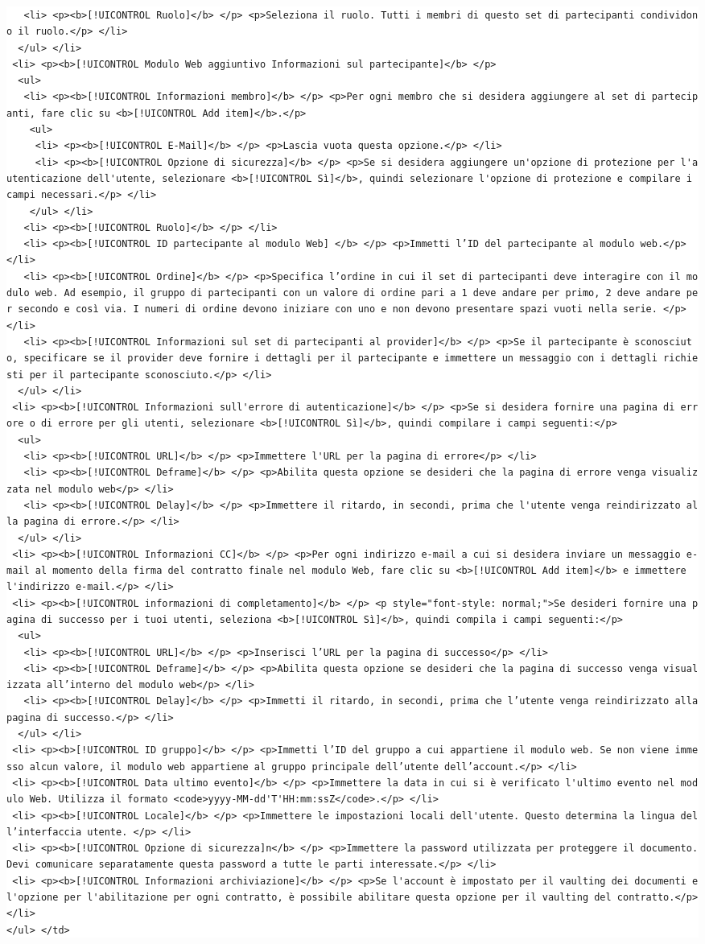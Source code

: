        <li> <p><b>[!UICONTROL Ruolo]</b> </p> <p>Seleziona il ruolo. Tutti i membri di questo set di partecipanti condividono il ruolo.</p> </li> 
      </ul> </li> 
     <li> <p><b>[!UICONTROL Modulo Web aggiuntivo Informazioni sul partecipante]</b> </p> 
      <ul> 
       <li> <p><b>[!UICONTROL Informazioni membro]</b> </p> <p>Per ogni membro che si desidera aggiungere al set di partecipanti, fare clic su <b>[!UICONTROL Add item]</b>.</p> 
        <ul> 
         <li> <p><b>[!UICONTROL E-Mail]</b> </p> <p>Lascia vuota questa opzione.</p> </li> 
         <li> <p><b>[!UICONTROL Opzione di sicurezza]</b> </p> <p>Se si desidera aggiungere un'opzione di protezione per l'autenticazione dell'utente, selezionare <b>[!UICONTROL Sì]</b>, quindi selezionare l'opzione di protezione e compilare i campi necessari.</p> </li> 
        </ul> </li> 
       <li> <p><b>[!UICONTROL Ruolo]</b> </p> </li> 
       <li> <p><b>[!UICONTROL ID partecipante al modulo Web] </b> </p> <p>Immetti l’ID del partecipante al modulo web.</p> </li> 
       <li> <p><b>[!UICONTROL Ordine]</b> </p> <p>Specifica l’ordine in cui il set di partecipanti deve interagire con il modulo web. Ad esempio, il gruppo di partecipanti con un valore di ordine pari a 1 deve andare per primo, 2 deve andare per secondo e così via. I numeri di ordine devono iniziare con uno e non devono presentare spazi vuoti nella serie. </p> </li> 
       <li> <p><b>[!UICONTROL Informazioni sul set di partecipanti al provider]</b> </p> <p>Se il partecipante è sconosciuto, specificare se il provider deve fornire i dettagli per il partecipante e immettere un messaggio con i dettagli richiesti per il partecipante sconosciuto.</p> </li> 
      </ul> </li> 
     <li> <p><b>[!UICONTROL Informazioni sull'errore di autenticazione]</b> </p> <p>Se si desidera fornire una pagina di errore o di errore per gli utenti, selezionare <b>[!UICONTROL Sì]</b>, quindi compilare i campi seguenti:</p> 
      <ul> 
       <li> <p><b>[!UICONTROL URL]</b> </p> <p>Immettere l'URL per la pagina di errore</p> </li> 
       <li> <p><b>[!UICONTROL Deframe]</b> </p> <p>Abilita questa opzione se desideri che la pagina di errore venga visualizzata nel modulo web</p> </li> 
       <li> <p><b>[!UICONTROL Delay]</b> </p> <p>Immettere il ritardo, in secondi, prima che l'utente venga reindirizzato alla pagina di errore.</p> </li> 
      </ul> </li> 
     <li> <p><b>[!UICONTROL Informazioni CC]</b> </p> <p>Per ogni indirizzo e-mail a cui si desidera inviare un messaggio e-mail al momento della firma del contratto finale nel modulo Web, fare clic su <b>[!UICONTROL Add item]</b> e immettere l'indirizzo e-mail.</p> </li> 
     <li> <p><b>[!UICONTROL informazioni di completamento]</b> </p> <p style="font-style: normal;">Se desideri fornire una pagina di successo per i tuoi utenti, seleziona <b>[!UICONTROL Sì]</b>, quindi compila i campi seguenti:</p> 
      <ul> 
       <li> <p><b>[!UICONTROL URL]</b> </p> <p>Inserisci l’URL per la pagina di successo</p> </li> 
       <li> <p><b>[!UICONTROL Deframe]</b> </p> <p>Abilita questa opzione se desideri che la pagina di successo venga visualizzata all’interno del modulo web</p> </li> 
       <li> <p><b>[!UICONTROL Delay]</b> </p> <p>Immetti il ritardo, in secondi, prima che l’utente venga reindirizzato alla pagina di successo.</p> </li> 
      </ul> </li> 
     <li> <p><b>[!UICONTROL ID gruppo]</b> </p> <p>Immetti l’ID del gruppo a cui appartiene il modulo web. Se non viene immesso alcun valore, il modulo web appartiene al gruppo principale dell’utente dell’account.</p> </li> 
     <li> <p><b>[!UICONTROL Data ultimo evento]</b> </p> <p>Immettere la data in cui si è verificato l'ultimo evento nel modulo Web. Utilizza il formato <code>yyyy-MM-dd'T'HH:mm:ssZ</code>.</p> </li> 
     <li> <p><b>[!UICONTROL Locale]</b> </p> <p>Immettere le impostazioni locali dell'utente. Questo determina la lingua dell’interfaccia utente. </p> </li> 
     <li> <p><b>[!UICONTROL Opzione di sicurezza]n</b> </p> <p>Immettere la password utilizzata per proteggere il documento. Devi comunicare separatamente questa password a tutte le parti interessate.</p> </li> 
     <li> <p><b>[!UICONTROL Informazioni archiviazione]</b> </p> <p>Se l'account è impostato per il vaulting dei documenti e l'opzione per l'abilitazione per ogni contratto, è possibile abilitare questa opzione per il vaulting del contratto.</p> </li> 
    </ul> </td> 
  </tr> 
 </tbody> 
</table>